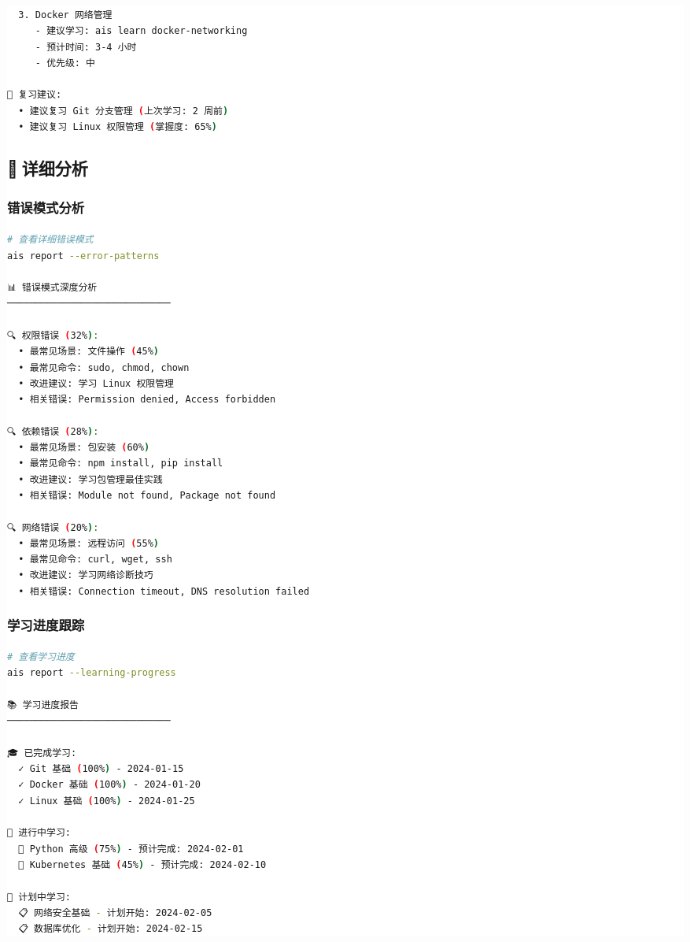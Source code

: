 ```bash
  3. Docker 网络管理
     - 建议学习: ais learn docker-networking
     - 预计时间: 3-4 小时
     - 优先级: 中

🔄 复习建议:
  • 建议复习 Git 分支管理 (上次学习: 2 周前)
  • 建议复习 Linux 权限管理 (掌握度: 65%)
```

## 🎯 详细分析

### 错误模式分析
```bash
# 查看详细错误模式
ais report --error-patterns

📊 错误模式深度分析
─────────────────────────────

🔍 权限错误 (32%):
  • 最常见场景: 文件操作 (45%)
  • 最常见命令: sudo, chmod, chown
  • 改进建议: 学习 Linux 权限管理
  • 相关错误: Permission denied, Access forbidden

🔍 依赖错误 (28%):
  • 最常见场景: 包安装 (60%)
  • 最常见命令: npm install, pip install
  • 改进建议: 学习包管理最佳实践
  • 相关错误: Module not found, Package not found

🔍 网络错误 (20%):
  • 最常见场景: 远程访问 (55%)
  • 最常见命令: curl, wget, ssh
  • 改进建议: 学习网络诊断技巧
  • 相关错误: Connection timeout, DNS resolution failed
```

### 学习进度跟踪
```bash
# 查看学习进度
ais report --learning-progress

📚 学习进度报告
─────────────────────────────

🎓 已完成学习:
  ✓ Git 基础 (100%) - 2024-01-15
  ✓ Docker 基础 (100%) - 2024-01-20
  ✓ Linux 基础 (100%) - 2024-01-25

🔄 进行中学习:
  📖 Python 高级 (75%) - 预计完成: 2024-02-01
  📖 Kubernetes 基础 (45%) - 预计完成: 2024-02-10

📅 计划中学习:
  📋 网络安全基础 - 计划开始: 2024-02-05
  📋 数据库优化 - 计划开始: 2024-02-15
```
